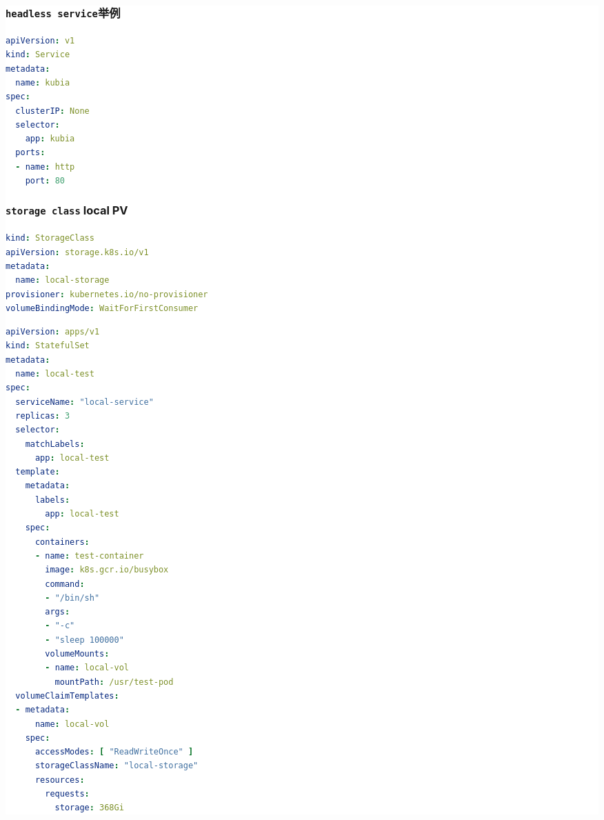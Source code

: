 

### `headless service`举例

```yaml
apiVersion: v1
kind: Service
metadata:
  name: kubia
spec:
  clusterIP: None
  selector:
    app: kubia
  ports:
  - name: http
    port: 80
```



### `storage class` local PV 

```yaml
kind: StorageClass
apiVersion: storage.k8s.io/v1
metadata:
  name: local-storage
provisioner: kubernetes.io/no-provisioner
volumeBindingMode: WaitForFirstConsumer
```

```yaml
apiVersion: apps/v1
kind: StatefulSet
metadata:
  name: local-test
spec:
  serviceName: "local-service"
  replicas: 3
  selector:
    matchLabels:
      app: local-test
  template:
    metadata:
      labels:
        app: local-test
    spec:
      containers:
      - name: test-container
        image: k8s.gcr.io/busybox
        command:
        - "/bin/sh"
        args:
        - "-c"
        - "sleep 100000"
        volumeMounts:
        - name: local-vol
          mountPath: /usr/test-pod
  volumeClaimTemplates:
  - metadata:
      name: local-vol
    spec:
      accessModes: [ "ReadWriteOnce" ]
      storageClassName: "local-storage"
      resources:
        requests:
          storage: 368Gi
```
